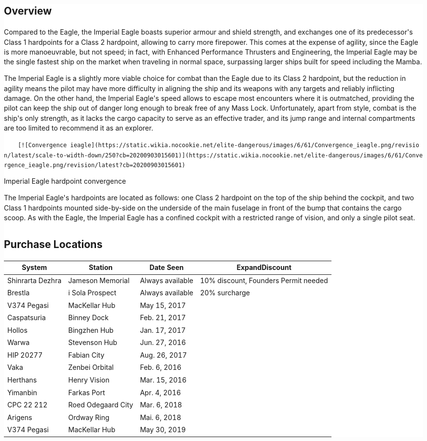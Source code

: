 ## Overview

Compared to the Eagle, the Imperial Eagle boasts superior armour and shield strength, and exchanges one of its predecessor's Class 1 hardpoints for a Class 2 hardpoint, allowing to carry more firepower. This comes at the expense of agility, since the Eagle is more manoeuvrable, but not speed; in fact, with Enhanced Performance Thrusters and Engineering, the Imperial Eagle may be the single fastest ship on the market when traveling in normal space, surpassing larger ships built for speed including the Mamba.

The Imperial Eagle is a slightly more viable choice for combat than the Eagle due to its Class 2 hardpoint, but the reduction in agility means the pilot may have more difficulty in aligning the ship and its weapons with any targets and reliably inflicting damage. On the other hand, the Imperial Eagle's speed allows to escape most encounters where it is outmatched, providing the pilot can keep the ship out of danger long enough to break free of any Mass Lock. Unfortunately, apart from style, combat is the ship's only strength, as it lacks the cargo capacity to serve as an effective trader, and its jump range and internal compartments are too limited to recommend it as an explorer.

 	 	[![Convergence ieagle](https://static.wikia.nocookie.net/elite-dangerous/images/6/61/Convergence_ieagle.png/revision/latest/scale-to-width-down/250?cb=20200903015601)](https://static.wikia.nocookie.net/elite-dangerous/images/6/61/Convergence_ieagle.png/revision/latest?cb=20200903015601) 	 		 			 		 		 		 			
Imperial Eagle hardpoint convergence
 		 	 

The Imperial Eagle's hardpoints are located as follows: one Class 2 hardpoint on the top of the ship behind the cockpit, and two Class 1 hardpoints mounted side-by-side on the underside of the main fuselage in front of the bump that contains the cargo scoop. As with the Eagle, the Imperial Eagle has a confined cockpit with a restricted range of vision, and only a single pilot seat.

## Purchase Locations

| System | Station | Date Seen | ExpandDiscount |
| --- | --- | --- | --- |
| Shinrarta Dezhra | Jameson Memorial | Always available | 10% discount, Founders Permit needed |
| Brestla | i Sola Prospect | Always available | 20% surcharge |
| V374 Pegasi | MacKellar Hub | May 15, 2017 |  |
| Caspatsuria | Binney Dock | Feb. 21, 2017 |  |
| Hollos | Bingzhen Hub | Jan. 17, 2017 |  |
| Warwa | Stevenson Hub | Jun. 27, 2016 |  |
| HIP 20277 | Fabian City | Aug. 26, 2017 |  |
| Vaka | Zenbei Orbital | Feb. 6, 2016 |  |
| Herthans | Henry Vision | Mar. 15, 2016 |  |
| Yimanbin | Farkas Port | Apr. 4, 2016 |  |
| CPC 22 212 | Roed Odegaard City | Mar. 6, 2018 |  |
| Arigens | Ordway Ring | Mai. 6, 2018 |  |
| V374 Pegasi | MacKellar Hub | May 30, 2019 |  |
